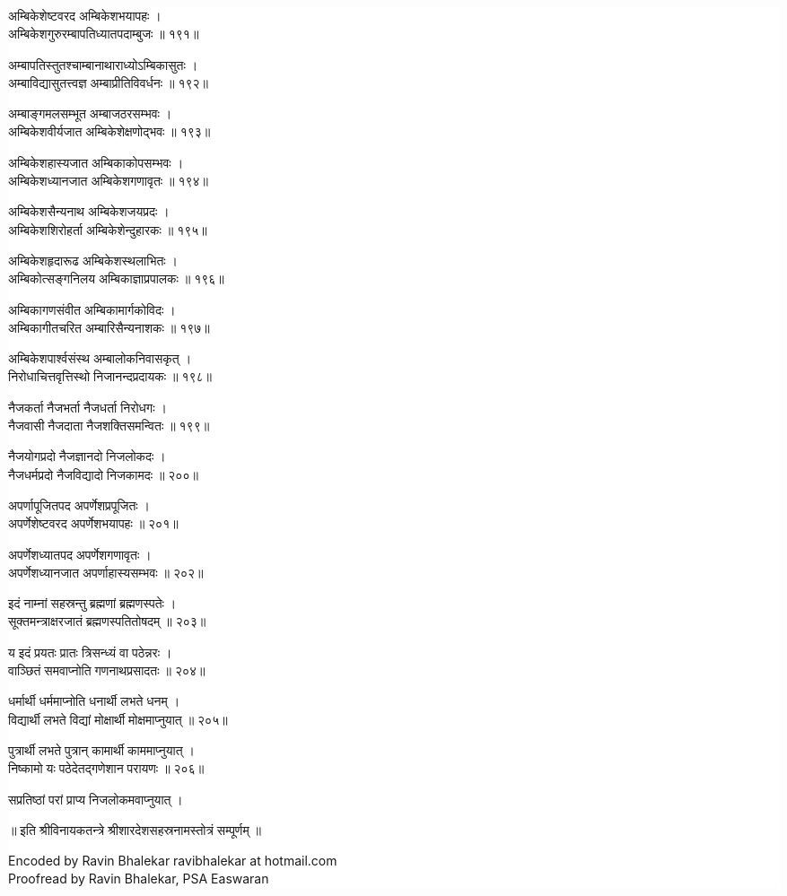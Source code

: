 अम्बिकेशेष्टवरद अम्बिकेशभयापहः ।  
अम्बिकेशगुरुरम्बापतिध्यातपदाम्बुजः ॥ १९१॥  
  
अम्बापतिस्तुतश्चाम्बानाथाराध्योऽम्बिकासुतः ।  
अम्बाविद्यासुतत्त्वज्ञ अम्बाप्रीतिविवर्धनः ॥ १९२॥  
  
अम्बाङ्गमलसम्भूत अम्बाजठरसम्भवः ।  
अम्बिकेशवीर्यजात अम्बिकेशेक्षणोद्भवः ॥ १९३॥  
  
अम्बिकेशहास्यजात अम्बिकाकोपसम्भवः ।  
अम्बिकेशध्यानजात अम्बिकेशगणावृतः ॥ १९४॥  
  
अम्बिकेशसैन्यनाथ अम्बिकेशजयप्रदः ।  
अम्बिकेशशिरोहर्ता अम्बिकेशेन्दुहारकः ॥ १९५॥  
  
अम्बिकेशहृदारूढ अम्बिकेशस्थलाभितः ।  
अम्बिकोत्सङ्गनिलय अम्बिकाज्ञाप्रपालकः ॥ १९६॥  
  
अम्बिकागणसंवीत अम्बिकामार्गकोविदः ।  
अम्बिकागीतचरित अम्बारिसैन्यनाशकः ॥ १९७॥  
  
अम्बिकेशपार्श्वसंस्थ अम्बालोकनिवासकृत् ।  
निरोधाचित्तवृत्तिस्थो निजानन्दप्रदायकः ॥ १९८॥  
  
नैजकर्ता नैजभर्ता नैजधर्ता निरोधगः ।  
नैजवासी नैजदाता नैजशक्तिसमन्वितः ॥ १९९॥  
  
नैजयोगप्रदो नैजज्ञानदो निजलोकदः ।  
नैजधर्मप्रदो नैजविद्यादो निजकामदः ॥ २००॥  
  
अपर्णापूजितपद अपर्णेशप्रपूजितः ।  
अपर्णेशेष्टवरद अपर्णेशभयापहः ॥ २०१॥  
  
अपर्णेशध्यातपद अपर्णेशगणावृतः ।  
अपर्णेशध्यानजात अपर्णाहास्यसम्भवः ॥ २०२॥  
  
इदं नाम्नां सहस्रन्तु ब्रह्मणां ब्रह्मणस्पतेः ।  
सूक्तमन्त्राक्षरजातं ब्रह्मणस्पतितोषदम् ॥ २०३॥  
  
य इदं प्रयतः प्रातः त्रिसन्ध्यं वा पठेन्नरः ।  
वाञ्छितं समवाप्नोति गणनाथप्रसादतः ॥ २०४॥  
  
धर्मार्थी धर्ममाप्नोति धनार्थी लभते धनम् ।  
विद्यार्थी लभते विद्यां मोक्षार्थी मोक्षमाप्नुयात् ॥ २०५॥  
  
पुत्रार्थी लभते पुत्रान् कामार्थी काममाप्नुयात् ।  
निष्कामो यः पठेदेतद्गणेशान परायणः ॥ २०६॥  
  
सप्रतिष्ठां परां प्राप्य निजलोकमवाप्नुयात् ।  
  
॥ इति श्रीविनायकतन्त्रे श्रीशारदेशसहस्रनामस्तोत्रं सम्पूर्णम् ॥  
  
  
Encoded by Ravin Bhalekar ravibhalekar at hotmail.com  
Proofread by Ravin Bhalekar, PSA Easwaran  
  
